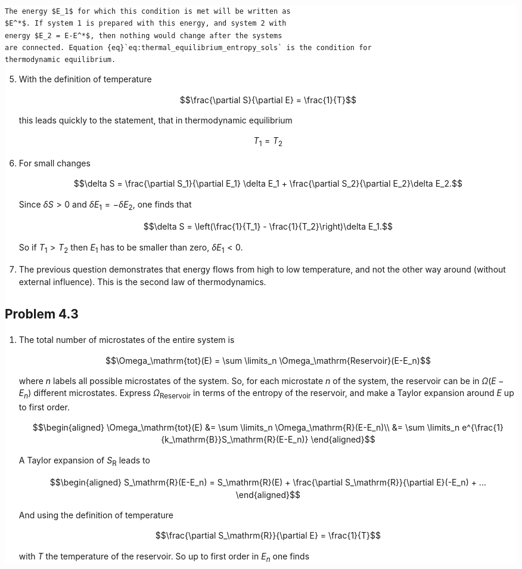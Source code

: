     The energy $E_1$ for which this condition is met will be written as
    $E^*$. If system 1 is prepared with this energy, and system 2 with
    energy $E_2 = E-E^*$, then nothing would change after the systems
    are connected. Equation {eq}`eq:thermal_equilibrium_entropy_sols` is the condition for
    thermodynamic equilibrium.

5.  With the definition of temperature

    $$\frac{\partial S}{\partial E} = \frac{1}{T}$$

    this leads quickly
    to the statement, that in thermodynamic equilibrium

    $$T_1=T_2$$

6.  For small changes

    $$\delta S = \frac{\partial S_1}{\partial E_1} \delta E_1 + \frac{\partial S_2}{\partial E_2}\delta E_2.$$

    Since $\delta S>0$ and $\delta E_1 = - \delta E_2$, one finds that

    $$\delta S = \left(\frac{1}{T_1}  - \frac{1}{T_2}\right)\delta E_1.$$

    So if $T_1>T_2$ then $E_1$ has to be smaller than zero,
    $\delta E_1 < 0$.

7.  The previous question demonstrates that energy flows from high to
    low temperature, and not the other way around (without external
    influence). This is the second law of thermodynamics.

## Problem 4.3

1.  The total number of microstates of the entire system is

    $$\Omega_\mathrm{tot}(E) = \sum \limits_n \Omega_\mathrm{Reservoir}(E-E_n)$$

    where $n$ labels all possible microstates of the system. So, for
    each microstate $n$ of the system, the reservoir can be in
    $\Omega(E-E_n)$ different microstates. Express
    $\Omega_\mathrm{Reservoir}$ in terms of the entropy of the
    reservoir, and make a Taylor expansion around $E$ up to first order.

    $$\begin{aligned}
            \Omega_\mathrm{tot}(E) &= \sum \limits_n \Omega_\mathrm{R}(E-E_n)\\
            &= \sum \limits_n e^{\frac{1}{k_\mathrm{B}}S_\mathrm{R}(E-E_n)}
    \end{aligned}$$

    A Taylor expansion of $S_\mathrm{R}$ leads to

    $$\begin{aligned}
            S_\mathrm{R}(E-E_n) = S_\mathrm{R}(E) + \frac{\partial S_\mathrm{R}}{\partial E}(-E_n) + ...
    \end{aligned}$$

    And using the definition of temperature

    $$\frac{\partial S_\mathrm{R}}{\partial E} = \frac{1}{T}$$

    with $T$
    the temperature of the reservoir. So up to first order in $E_n$ one
    finds
